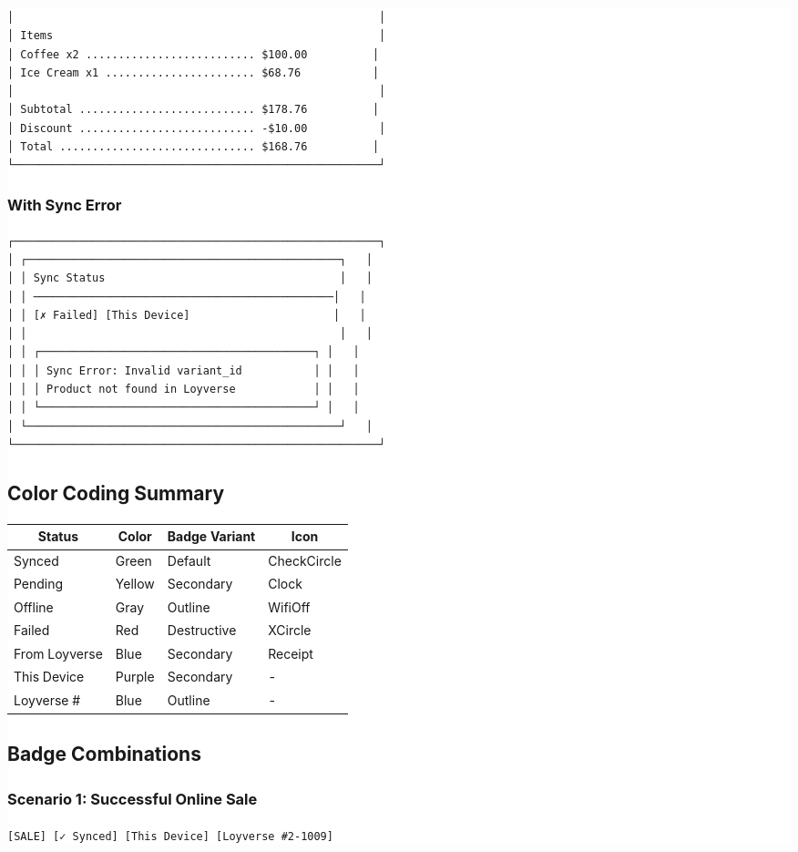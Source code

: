 ```
│                                                        │
│ Items                                                  │
│ Coffee x2 .......................... $100.00          │
│ Ice Cream x1 ....................... $68.76           │
│                                                        │
│ Subtotal ........................... $178.76          │
│ Discount ........................... -$10.00           │
│ Total .............................. $168.76          │
└────────────────────────────────────────────────────────┘
```

### With Sync Error

```
┌────────────────────────────────────────────────────────┐
│ ┌────────────────────────────────────────────────┐   │
│ │ Sync Status                                    │   │
│ │ ──────────────────────────────────────────────│   │
│ │ [✗ Failed] [This Device]                      │   │
│ │                                                │   │
│ │ ┌──────────────────────────────────────────┐ │   │
│ │ │ Sync Error: Invalid variant_id           │ │   │
│ │ │ Product not found in Loyverse            │ │   │
│ │ └──────────────────────────────────────────┘ │   │
│ └────────────────────────────────────────────────┘   │
└────────────────────────────────────────────────────────┘
```

## Color Coding Summary

| Status        | Color  | Badge Variant | Icon        |
| ------------- | ------ | ------------- | ----------- |
| Synced        | Green  | Default       | CheckCircle |
| Pending       | Yellow | Secondary     | Clock       |
| Offline       | Gray   | Outline       | WifiOff     |
| Failed        | Red    | Destructive   | XCircle     |
| From Loyverse | Blue   | Secondary     | Receipt     |
| This Device   | Purple | Secondary     | -           |
| Loyverse #    | Blue   | Outline       | -           |

## Badge Combinations

### Scenario 1: Successful Online Sale

```
[SALE] [✓ Synced] [This Device] [Loyverse #2-1009]
```
